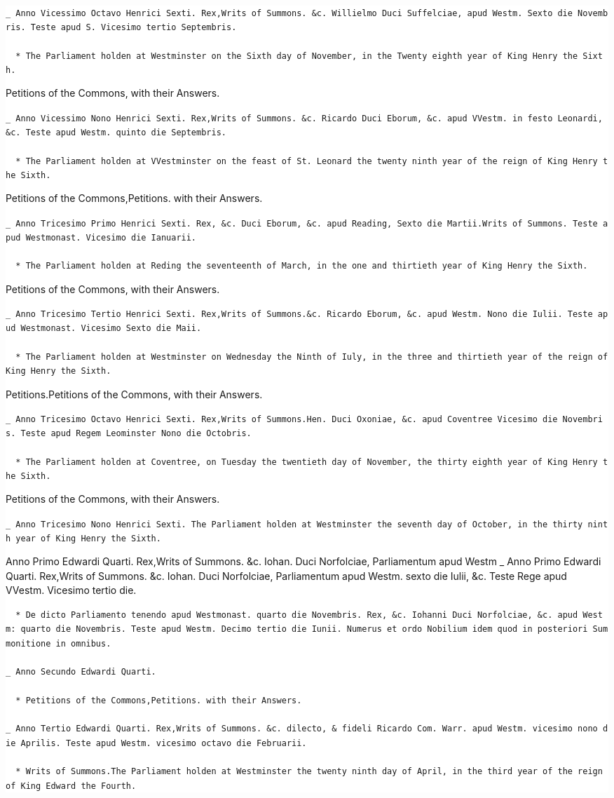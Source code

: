     _ Anno Vicessimo Octavo Henrici Sexti. Rex,Writs of Summons. &c. Willielmo Duci Suffelciae, apud Westm. Sexto die Novembris. Teste apud S. Vicesimo tertio Septembris.

      * The Parliament holden at Westminster on the Sixth day of November, in the Twenty eighth year of King Henry the Sixth.

Petitions of the Commons, with their Answers.

    _ Anno Vicessimo Nono Henrici Sexti. Rex,Writs of Summons. &c. Ricardo Duci Eborum, &c. apud VVestm. in festo Leonardi, &c. Teste apud Westm. quinto die Septembris.

      * The Parliament holden at VVestminster on the feast of St. Leonard the twenty ninth year of the reign of King Henry the Sixth.

Petitions of the Commons,Petitions. with their Answers.

    _ Anno Tricesimo Primo Henrici Sexti. Rex, &c. Duci Eborum, &c. apud Reading, Sexto die Martii.Writs of Summons. Teste apud Westmonast. Vicesimo die Ianuarii.

      * The Parliament holden at Reding the seventeenth of March, in the one and thirtieth year of King Henry the Sixth.

Petitions of the Commons, with their Answers.

    _ Anno Tricesimo Tertio Henrici Sexti. Rex,Writs of Summons.&c. Ricardo Eborum, &c. apud Westm. Nono die Iulii. Teste apud Westmonast. Vicesimo Sexto die Maii.

      * The Parliament holden at Westminster on Wednesday the Ninth of Iuly, in the three and thirtieth year of the reign of King Henry the Sixth.

Petitions.Petitions of the Commons, with their Answers.

    _ Anno Tricesimo Octavo Henrici Sexti. Rex,Writs of Summons.Hen. Duci Oxoniae, &c. apud Coventree Vicesimo die Novembris. Teste apud Regem Leominster Nono die Octobris.

      * The Parliament holden at Coventree, on Tuesday the twentieth day of November, the thirty eighth year of King Henry the Sixth.

Petitions of the Commons, with their Answers.

    _ Anno Tricesimo Nono Henrici Sexti. The Parliament holden at Westminster the seventh day of October, in the thirty ninth year of King Henry the Sixth.
Anno Primo Edwardi Quarti. Rex,Writs of Summons. &c. Iohan. Duci Norfolciae, Parliamentum apud Westm
    _ Anno Primo Edwardi Quarti. Rex,Writs of Summons. &c. Iohan. Duci Norfolciae, Parliamentum apud Westm. sexto die Iulii, &c. Teste Rege apud VVestm. Vicesimo tertio die.

      * De dicto Parliamento tenendo apud Westmonast. quarto die Novembris. Rex, &c. Iohanni Duci Norfolciae, &c. apud Westm: quarto die Novembris. Teste apud Westm. Decimo tertio die Iunii. Numerus et ordo Nobilium idem quod in posteriori Summonitione in omnibus.

    _ Anno Secundo Edwardi Quarti.

      * Petitions of the Commons,Petitions. with their Answers.

    _ Anno Tertio Edwardi Quarti. Rex,Writs of Summons. &c. dilecto, & fideli Ricardo Com. Warr. apud Westm. vicesimo nono die Aprilis. Teste apud Westm. vicesimo octavo die Februarii.

      * Writs of Summons.The Parliament holden at Westminster the twenty ninth day of April, in the third year of the reign of King Edward the Fourth.
